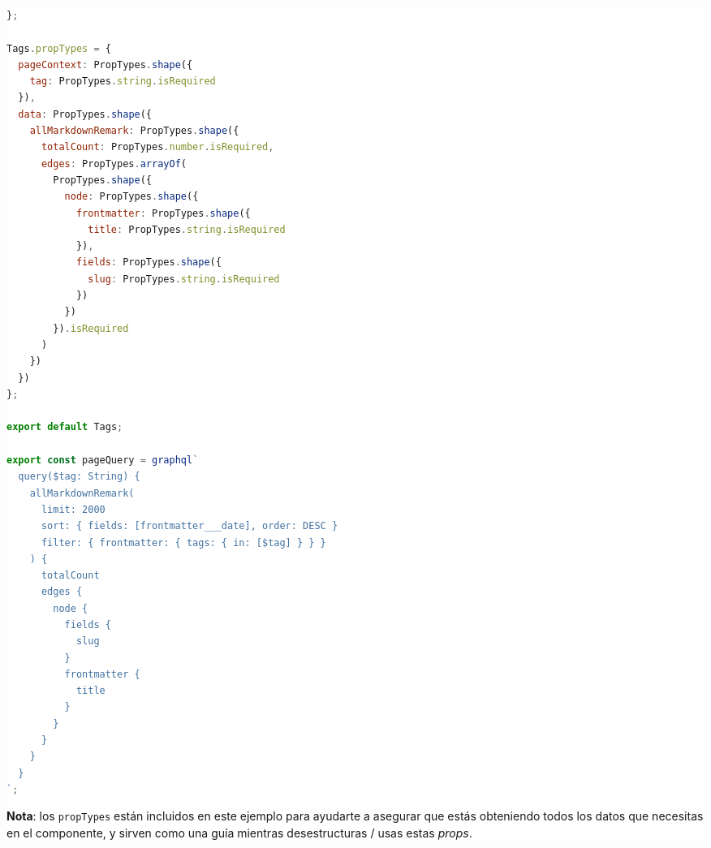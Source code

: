 ```jsx:title=src/templates/tags.js
};

Tags.propTypes = {
  pageContext: PropTypes.shape({
    tag: PropTypes.string.isRequired
  }),
  data: PropTypes.shape({
    allMarkdownRemark: PropTypes.shape({
      totalCount: PropTypes.number.isRequired,
      edges: PropTypes.arrayOf(
        PropTypes.shape({
          node: PropTypes.shape({
            frontmatter: PropTypes.shape({
              title: PropTypes.string.isRequired
            }),
            fields: PropTypes.shape({
              slug: PropTypes.string.isRequired
            })
          })
        }).isRequired
      )
    })
  })
};

export default Tags;

export const pageQuery = graphql`
  query($tag: String) {
    allMarkdownRemark(
      limit: 2000
      sort: { fields: [frontmatter___date], order: DESC }
      filter: { frontmatter: { tags: { in: [$tag] } } }
    ) {
      totalCount
      edges {
        node {
          fields {
            slug
          }
          frontmatter {
            title
          }
        }
      }
    }
  }
`;
```

**Nota**: los `propTypes` están incluidos en este ejemplo para ayudarte a asegurar que estás obteniendo todos los datos que necesitas en el componente, y sirven como una guía mientras desestructuras / usas estas _props_.
